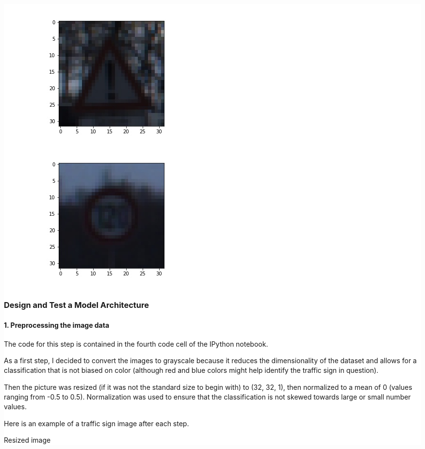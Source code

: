 ![Sample 3](image_samples/sample3.jpeg)
![Sample 4](image_samples/sample4.jpeg)


### Design and Test a Model Architecture

#### 1. Preprocessing the image data

The code for this step is contained in the fourth code cell of the IPython notebook.

As a first step, I decided to convert the images to grayscale because it reduces the dimensionality of the dataset and allows for a classification that is not biased on color (although red and blue colors might help identify the traffic sign in question).

Then the picture was resized (if it was not the standard size to begin with) to (32, 32, 1), then normalized to a mean of 0 (values ranging from -0.5 to 0.5). Normalization was used to ensure that the classification is not skewed towards large or small number values.

Here is an example of a traffic sign image after each step.

Resized image